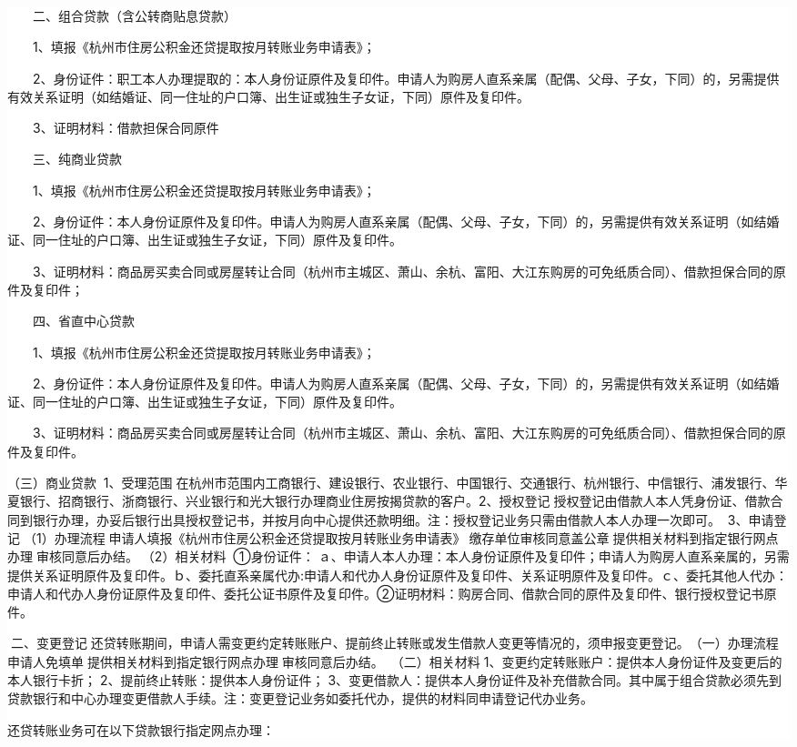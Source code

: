 　　二、组合贷款（含公转商贴息贷款）　

　　1、填报《杭州市住房公积金还贷提取按月转账业务申请表》；

　　2、身份证件：职工本人办理提取的：本人身份证原件及复印件。申请人为购房人直系亲属（配偶、父母、子女，下同）的，另需提供有效关系证明（如结婚证、同一住址的户口簿、出生证或独生子女证，下同）原件及复印件。

　　3、证明材料：借款担保合同原件

　　三、纯商业贷款　　

　　1、填报《杭州市住房公积金还贷提取按月转账业务申请表》；　　

　　2、身份证件：本人身份证原件及复印件。申请人为购房人直系亲属（配偶、父母、子女，下同）的，另需提供有效关系证明（如结婚证、同一住址的户口簿、出生证或独生子女证，下同）原件及复印件。 

　　3、证明材料：商品房买卖合同或房屋转让合同（杭州市主城区、萧山、余杭、富阳、大江东购房的可免纸质合同）、借款担保合同的原件及复印件；

　　四、省直中心贷款

　　1、填报《杭州市住房公积金还贷提取按月转账业务申请表》；

　　2、身份证件：本人身份证原件及复印件。申请人为购房人直系亲属（配偶、父母、子女，下同）的，另需提供有效关系证明（如结婚证、同一住址的户口簿、出生证或独生子女证，下同）原件及复印件。

　　3、证明材料：商品房买卖合同或房屋转让合同（杭州市主城区、萧山、余杭、富阳、大江东购房的可免纸质合同）、借款担保合同的原件及复印件。



 （三）商业贷款 
​    1、受理范围 
​    在杭州市范围内工商银行、建设银行、农业银行、中国银行、交通银行、杭州银行、中信银行、浦发银行、华夏银行、招商银行、浙商银行、兴业银行和光大银行办理商业住房按揭贷款的客户。 
​    2、授权登记 
​    授权登记由借款人本人凭身份证、借款合同到银行办理，办妥后银行出具授权登记书，并按月向中心提供还款明细。 
​    注：授权登记业务只需由借款人本人办理一次即可。 
​    3、申请登记 
​    （1）办理流程 
申请人填报《杭州市住房公积金还贷提取按月转账业务申请表》 缴存单位审核同意盖公章 提供相关材料到指定银行网点办理 审核同意后办结。 
​    （2）相关材料 
​    ①身份证件： 
​    ａ、申请人本人办理：本人身份证原件及复印件；申请人为购房人直系亲属的，另需提供关系证明原件及复印件。 
​    ｂ、委托直系亲属代办:申请人和代办人身份证原件及复印件、关系证明原件及复印件。 
​    ｃ、委托其他人代办：申请人和代办人身份证原件及复印件、委托公证书原件及复印件。 
​    ②证明材料：购房合同、借款合同的原件及复印件、银行授权登记书原件。 





​    二、变更登记 
​    还贷转账期间，申请人需变更约定转账账户、提前终止转账或发生借款人变更等情况的，须申报变更登记。 
​    （一）办理流程 
​    申请人免填单 提供相关材料到指定银行网点办理 审核同意后办结。 
​    （二）相关材料 
​    1、变更约定转账账户：提供本人身份证件及变更后的本人银行卡折； 
​    2、提前终止转账：提供本人身份证件； 
​    3、变更借款人：提供本人身份证件及补充借款合同。其中属于组合贷款必须先到贷款银行和中心办理变更借款人手续。 
​    注：变更登记业务如委托代办，提供的材料同申请登记代办业务。 





还贷转账业务可在以下贷款银行指定网点办理： 
